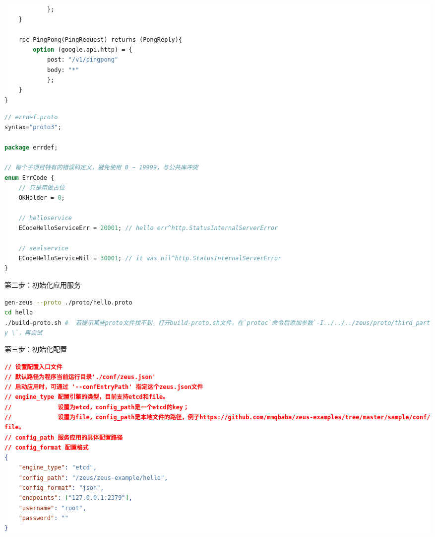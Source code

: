 ```proto
            };
    }

    rpc PingPong(PingRequest) returns (PongReply){
        option (google.api.http) = {
            post: "/v1/pingpong"
            body: "*"
            };
    }
}
```
```proto
// errdef.proto
syntax="proto3";

package errdef;

// 每个子项目特有的错误码定义，避免使用 0 ~ 19999，与公共库冲突
enum ErrCode {
    // 只是用做占位
    OKHolder = 0;

    // helloservice
    ECodeHelloServiceErr = 20001; // hello err^http.StatusInternalServerError
    
    // sealservice
    ECodeHelloServiceNil = 30001; // it was nil^http.StatusInternalServerError
}
```

第二步：初始化应用服务
```bash
gen-zeus --proto ./proto/hello.proto
cd hello
./build-proto.sh #  若提示某些proto文件找不到，打开build-proto.sh文件，在`protoc`命令后添加参数`-I../../../zeus/proto/third_party \`，再尝试
```

第三步：初始化配置

```json
// 设置配置入口文件
// 默认路径为程序当前运行目录'./conf/zeus.json'
// 启动应用时，可通过 '--confEntryPath' 指定这个zeus.json文件
// engine_type 配置引擎的类型，目前支持etcd和file。
//             设置为etcd，config_path是一个etcd的key；
//             设置为file，config_path是本地文件的路径，例子https://github.com/mmqbaba/zeus-examples/tree/master/sample/conf/file。
// config_path 服务应用的具体配置路径
// config_format 配置格式
{
    "engine_type": "etcd",
    "config_path": "/zeus/zeus-example/hello",
    "config_format": "json",
	"endpoints": ["127.0.0.1:2379"],
	"username": "root",
	"password": ""
}
```
